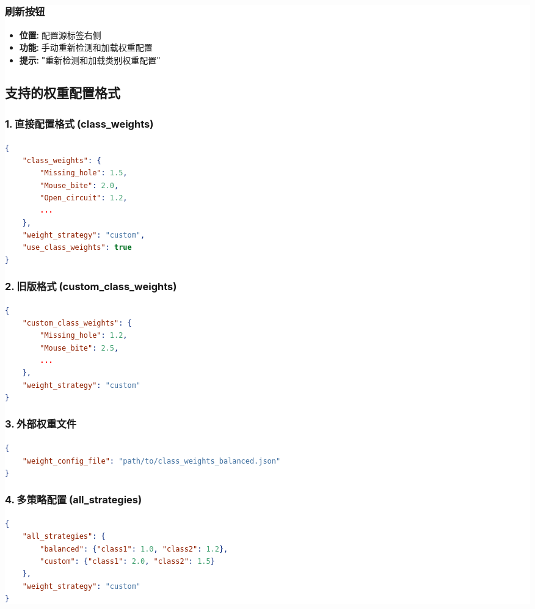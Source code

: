### 刷新按钮
- **位置**: 配置源标签右侧
- **功能**: 手动重新检测和加载权重配置
- **提示**: "重新检测和加载类别权重配置"

## 支持的权重配置格式

### 1. 直接配置格式 (class_weights)
```json
{
    "class_weights": {
        "Missing_hole": 1.5,
        "Mouse_bite": 2.0,
        "Open_circuit": 1.2,
        ...
    },
    "weight_strategy": "custom",
    "use_class_weights": true
}
```

### 2. 旧版格式 (custom_class_weights)
```json
{
    "custom_class_weights": {
        "Missing_hole": 1.2,
        "Mouse_bite": 2.5,
        ...
    },
    "weight_strategy": "custom"
}
```

### 3. 外部权重文件
```json
{
    "weight_config_file": "path/to/class_weights_balanced.json"
}
```

### 4. 多策略配置 (all_strategies)
```json
{
    "all_strategies": {
        "balanced": {"class1": 1.0, "class2": 1.2},
        "custom": {"class1": 2.0, "class2": 1.5}
    },
    "weight_strategy": "custom"
}
```
